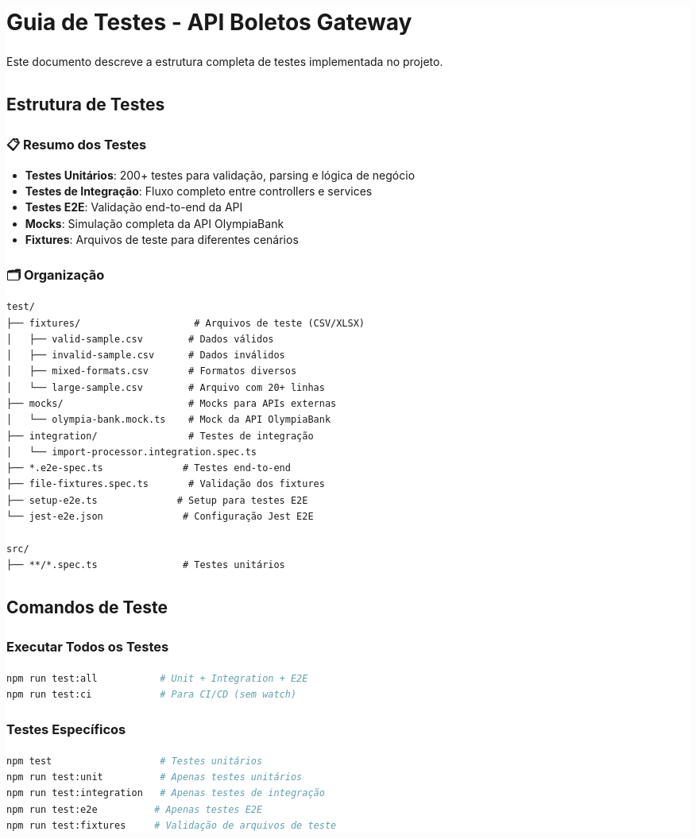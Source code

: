 # Guia de Testes - API Boletos Gateway

Este documento descreve a estrutura completa de testes implementada no projeto.

## Estrutura de Testes

### 📋 Resumo dos Testes

- **Testes Unitários**: 200+ testes para validação, parsing e lógica de negócio
- **Testes de Integração**: Fluxo completo entre controllers e services
- **Testes E2E**: Validação end-to-end da API
- **Mocks**: Simulação completa da API OlympiaBank
- **Fixtures**: Arquivos de teste para diferentes cenários

### 🗂️ Organização

```
test/
├── fixtures/                    # Arquivos de teste (CSV/XLSX)
│   ├── valid-sample.csv        # Dados válidos
│   ├── invalid-sample.csv      # Dados inválidos
│   ├── mixed-formats.csv       # Formatos diversos
│   └── large-sample.csv        # Arquivo com 20+ linhas
├── mocks/                      # Mocks para APIs externas
│   └── olympia-bank.mock.ts    # Mock da API OlympiaBank
├── integration/                # Testes de integração
│   └── import-processor.integration.spec.ts
├── *.e2e-spec.ts              # Testes end-to-end
├── file-fixtures.spec.ts       # Validação dos fixtures
├── setup-e2e.ts              # Setup para testes E2E
└── jest-e2e.json              # Configuração Jest E2E

src/
├── **/*.spec.ts               # Testes unitários
```

## Comandos de Teste

### Executar Todos os Testes
```bash
npm run test:all           # Unit + Integration + E2E
npm run test:ci            # Para CI/CD (sem watch)
```

### Testes Específicos
```bash
npm test                   # Testes unitários
npm run test:unit          # Apenas testes unitários
npm run test:integration   # Apenas testes de integração
npm run test:e2e          # Apenas testes E2E
npm run test:fixtures     # Validação de arquivos de teste
```

